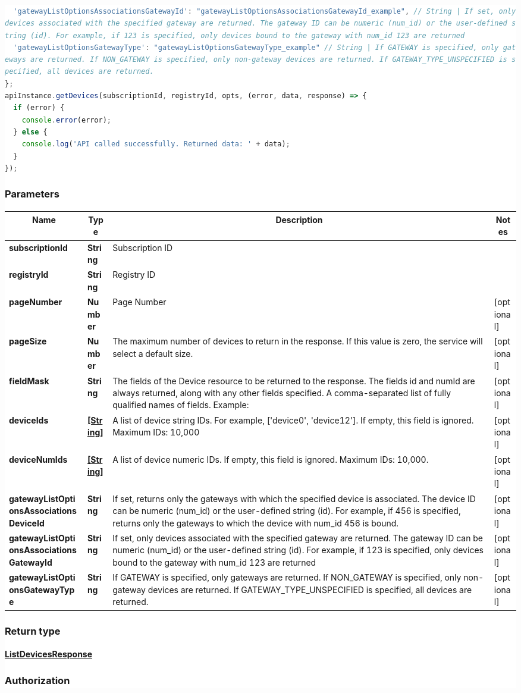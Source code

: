 ```javascript
  'gatewayListOptionsAssociationsGatewayId': "gatewayListOptionsAssociationsGatewayId_example", // String | If set, only devices associated with the specified gateway are returned. The gateway ID can be numeric (num_id) or the user-defined string (id). For example, if 123 is specified, only devices bound to the gateway with num_id 123 are returned
  'gatewayListOptionsGatewayType': "gatewayListOptionsGatewayType_example" // String | If GATEWAY is specified, only gateways are returned. If NON_GATEWAY is specified, only non-gateway devices are returned. If GATEWAY_TYPE_UNSPECIFIED is specified, all devices are returned.
};
apiInstance.getDevices(subscriptionId, registryId, opts, (error, data, response) => {
  if (error) {
    console.error(error);
  } else {
    console.log('API called successfully. Returned data: ' + data);
  }
});
```

### Parameters


Name | Type | Description  | Notes
------------- | ------------- | ------------- | -------------
 **subscriptionId** | **String**| Subscription ID | 
 **registryId** | **String**| Registry ID | 
 **pageNumber** | **Number**| Page Number | [optional] 
 **pageSize** | **Number**| The maximum number of devices to return in the response. If this value is zero, the service will select a default size.  | [optional] 
 **fieldMask** | **String**| The fields of the Device resource to be returned to the response. The fields id and numId are always returned, along with any other fields specified. A comma-separated list of fully qualified names of fields. Example:  | [optional] 
 **deviceIds** | [**[String]**](String.md)| A list of device string IDs. For example, [&#39;device0&#39;, &#39;device12&#39;]. If empty, this field is ignored. Maximum IDs: 10,000 | [optional] 
 **deviceNumIds** | [**[String]**](String.md)| A list of device numeric IDs. If empty, this field is ignored. Maximum IDs: 10,000. | [optional] 
 **gatewayListOptionsAssociationsDeviceId** | **String**| If set, returns only the gateways with which the specified device is associated. The device ID can be numeric (num_id) or the user-defined string (id). For example, if 456 is specified, returns only the gateways to which the device with num_id 456 is bound. | [optional] 
 **gatewayListOptionsAssociationsGatewayId** | **String**| If set, only devices associated with the specified gateway are returned. The gateway ID can be numeric (num_id) or the user-defined string (id). For example, if 123 is specified, only devices bound to the gateway with num_id 123 are returned | [optional] 
 **gatewayListOptionsGatewayType** | **String**| If GATEWAY is specified, only gateways are returned. If NON_GATEWAY is specified, only non-gateway devices are returned. If GATEWAY_TYPE_UNSPECIFIED is specified, all devices are returned. | [optional] 

### Return type

[**ListDevicesResponse**](ListDevicesResponse.md)

### Authorization
